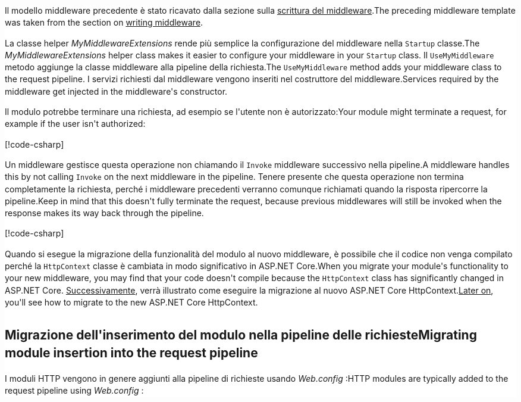 <span data-ttu-id="3eb4f-143">Il modello middleware precedente è stato ricavato dalla sezione sulla [scrittura del middleware](xref:fundamentals/middleware/write).</span><span class="sxs-lookup"><span data-stu-id="3eb4f-143">The preceding middleware template was taken from the section on [writing middleware](xref:fundamentals/middleware/write).</span></span>

<span data-ttu-id="3eb4f-144">La classe helper *MyMiddlewareExtensions* rende più semplice la configurazione del middleware nella `Startup` classe.</span><span class="sxs-lookup"><span data-stu-id="3eb4f-144">The *MyMiddlewareExtensions* helper class makes it easier to configure your middleware in your `Startup` class.</span></span> <span data-ttu-id="3eb4f-145">Il `UseMyMiddleware` metodo aggiunge la classe middleware alla pipeline della richiesta.</span><span class="sxs-lookup"><span data-stu-id="3eb4f-145">The `UseMyMiddleware` method adds your middleware class to the request pipeline.</span></span> <span data-ttu-id="3eb4f-146">I servizi richiesti dal middleware vengono inseriti nel costruttore del middleware.</span><span class="sxs-lookup"><span data-stu-id="3eb4f-146">Services required by the middleware get injected in the middleware's constructor.</span></span>

<a name="http-modules-shortcircuiting-middleware"></a>

<span data-ttu-id="3eb4f-147">Il modulo potrebbe terminare una richiesta, ad esempio se l'utente non è autorizzato:</span><span class="sxs-lookup"><span data-stu-id="3eb4f-147">Your module might terminate a request, for example if the user isn't authorized:</span></span>

[!code-csharp[](../migration/http-modules/sample/Asp.Net4/Asp.Net4/Modules/MyTerminatingModule.cs?highlight=9,10,11,12,13&name=snippet_Terminate)]

<span data-ttu-id="3eb4f-148">Un middleware gestisce questa operazione non chiamando il `Invoke` middleware successivo nella pipeline.</span><span class="sxs-lookup"><span data-stu-id="3eb4f-148">A middleware handles this by not calling `Invoke` on the next middleware in the pipeline.</span></span> <span data-ttu-id="3eb4f-149">Tenere presente che questa operazione non termina completamente la richiesta, perché i middleware precedenti verranno comunque richiamati quando la risposta ripercorre la pipeline.</span><span class="sxs-lookup"><span data-stu-id="3eb4f-149">Keep in mind that this doesn't fully terminate the request, because previous middlewares will still be invoked when the response makes its way back through the pipeline.</span></span>

[!code-csharp[](../migration/http-modules/sample/Asp.Net.Core/Middleware/MyTerminatingMiddleware.cs?highlight=7,8&name=snippet_Terminate)]

<span data-ttu-id="3eb4f-150">Quando si esegue la migrazione della funzionalità del modulo al nuovo middleware, è possibile che il codice non venga compilato perché la `HttpContext` classe è cambiata in modo significativo in ASP.NET Core.</span><span class="sxs-lookup"><span data-stu-id="3eb4f-150">When you migrate your module's functionality to your new middleware, you may find that your code doesn't compile because the `HttpContext` class has significantly changed in ASP.NET Core.</span></span> <span data-ttu-id="3eb4f-151">[Successivamente](#migrating-to-the-new-httpcontext), verrà illustrato come eseguire la migrazione al nuovo ASP.NET Core HttpContext.</span><span class="sxs-lookup"><span data-stu-id="3eb4f-151">[Later on](#migrating-to-the-new-httpcontext), you'll see how to migrate to the new ASP.NET Core HttpContext.</span></span>

## <a name="migrating-module-insertion-into-the-request-pipeline"></a><span data-ttu-id="3eb4f-152">Migrazione dell'inserimento del modulo nella pipeline delle richieste</span><span class="sxs-lookup"><span data-stu-id="3eb4f-152">Migrating module insertion into the request pipeline</span></span>

<span data-ttu-id="3eb4f-153">I moduli HTTP vengono in genere aggiunti alla pipeline di richieste usando *Web.config* :</span><span class="sxs-lookup"><span data-stu-id="3eb4f-153">HTTP modules are typically added to the request pipeline using *Web.config* :</span></span>
